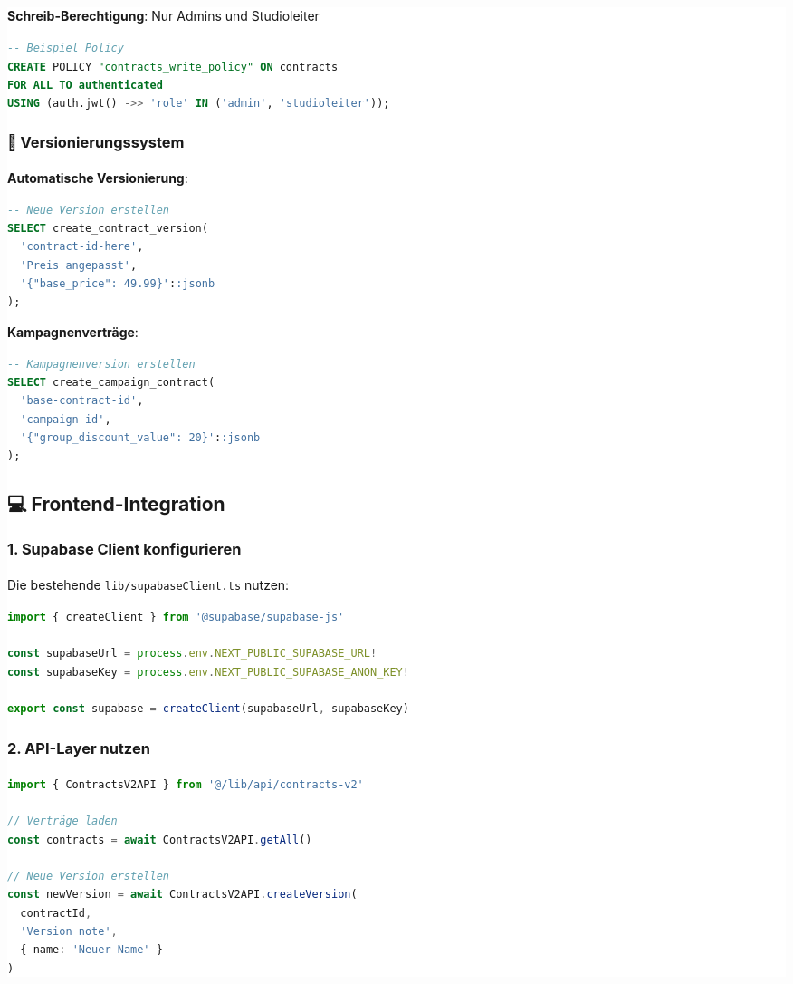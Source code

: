 **Schreib-Berechtigung**: Nur Admins und Studioleiter
```sql
-- Beispiel Policy
CREATE POLICY "contracts_write_policy" ON contracts 
FOR ALL TO authenticated 
USING (auth.jwt() ->> 'role' IN ('admin', 'studioleiter'));
```

### 🔄 Versionierungssystem

**Automatische Versionierung**:
```sql
-- Neue Version erstellen
SELECT create_contract_version(
  'contract-id-here',
  'Preis angepasst',
  '{"base_price": 49.99}'::jsonb
);
```

**Kampagnenverträge**:
```sql
-- Kampagnenversion erstellen
SELECT create_campaign_contract(
  'base-contract-id',
  'campaign-id',
  '{"group_discount_value": 20}'::jsonb
);
```

## 💻 Frontend-Integration

### 1. Supabase Client konfigurieren

Die bestehende `lib/supabaseClient.ts` nutzen:

```typescript
import { createClient } from '@supabase/supabase-js'

const supabaseUrl = process.env.NEXT_PUBLIC_SUPABASE_URL!
const supabaseKey = process.env.NEXT_PUBLIC_SUPABASE_ANON_KEY!

export const supabase = createClient(supabaseUrl, supabaseKey)
```

### 2. API-Layer nutzen

```typescript
import { ContractsV2API } from '@/lib/api/contracts-v2'

// Verträge laden
const contracts = await ContractsV2API.getAll()

// Neue Version erstellen
const newVersion = await ContractsV2API.createVersion(
  contractId, 
  'Version note',
  { name: 'Neuer Name' }
)
```
